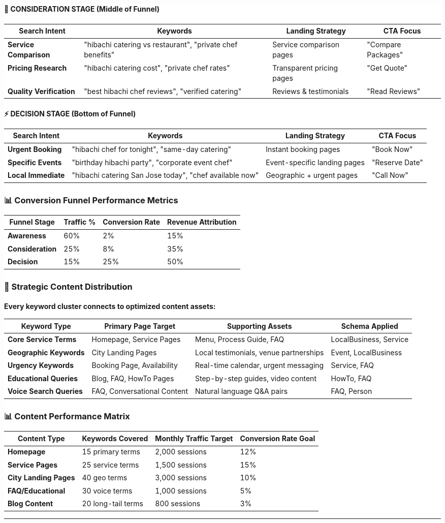 #### **🎯 CONSIDERATION STAGE (Middle of Funnel)**
| **Search Intent** | **Keywords** | **Landing Strategy** | **CTA Focus** |
|---|---|---|---|
| **Service Comparison** | "hibachi catering vs restaurant", "private chef benefits" | Service comparison pages | "Compare Packages" |
| **Pricing Research** | "hibachi catering cost", "private chef rates" | Transparent pricing pages | "Get Quote" |
| **Quality Verification** | "best hibachi chef reviews", "verified catering" | Reviews & testimonials | "Read Reviews" |

#### **⚡ DECISION STAGE (Bottom of Funnel)**
| **Search Intent** | **Keywords** | **Landing Strategy** | **CTA Focus** |
|---|---|---|---|
| **Urgent Booking** | "hibachi chef for tonight", "same-day catering" | Instant booking pages | "Book Now" |
| **Specific Events** | "birthday hibachi party", "corporate event chef" | Event-specific landing pages | "Reserve Date" |
| **Local Immediate** | "hibachi catering San Jose today", "chef available now" | Geographic + urgent pages | "Call Now" |

### **📊 Conversion Funnel Performance Metrics**
| **Funnel Stage** | **Traffic %** | **Conversion Rate** | **Revenue Attribution** |
|---|---|---|---|
| **Awareness** | 60% | 2% | 15% |
| **Consideration** | 25% | 8% | 35% |
| **Decision** | 15% | 25% | 50% |

### **🎯 Strategic Content Distribution**
**Every keyword cluster connects to optimized content assets:**

| **Keyword Type** | **Primary Page Target** | **Supporting Assets** | **Schema Applied** |
|---|---|---|---|
| **Core Service Terms** | Homepage, Service Pages | Menu, Process Guide, FAQ | LocalBusiness, Service |
| **Geographic Keywords** | City Landing Pages | Local testimonials, venue partnerships | Event, LocalBusiness |
| **Urgency Keywords** | Booking Page, Availability | Real-time calendar, urgent messaging | Service, FAQ |
| **Educational Queries** | Blog, FAQ, HowTo Pages | Step-by-step guides, video content | HowTo, FAQ |
| **Voice Search Queries** | FAQ, Conversational Content | Natural language Q&A pairs | FAQ, Person |

### **📊 Content Performance Matrix**
| **Content Type** | **Keywords Covered** | **Monthly Traffic Target** | **Conversion Rate Goal** |
|---|---|---|---|
| **Homepage** | 15 primary terms | 2,000 sessions | 12% |
| **Service Pages** | 25 service terms | 1,500 sessions | 15% |
| **City Landing Pages** | 40 geo terms | 3,000 sessions | 10% |
| **FAQ/Educational** | 30 voice terms | 1,000 sessions | 5% |
| **Blog Content** | 20 long-tail terms | 800 sessions | 3% |

---